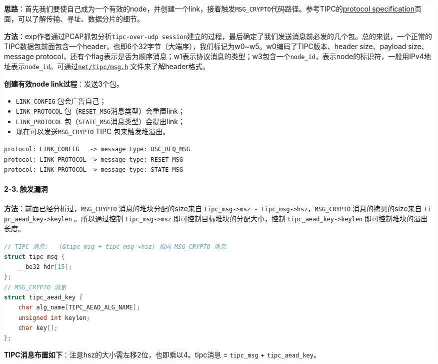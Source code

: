 **思路**：首先我们要使自己成为一个有效的node，并创建一个link，接着触发`MSG_CRYPTO`代码路径。参考TIPC的[protocol specification](http://tipc.sourceforge.net/protocol.html)页面，可以了解传输、寻址、数据分片的细节。

**方法**：exp作者通过PCAP抓包分析`tipc-over-udp session`建立的过程，最后确定了我们发送消息前必发的几个包。总的来说，一个正常的TIPC数据包前面包含一个header，也即6个32字节（大端序），我们标记为w0~w5。w0编码了TIPC版本、header size、payload size、message protocol，还有个flag表示是否为顺序消息；w1表示协议消息的类型；w3包含一个`node_id`，表示node的标识符，一般用IPv4地址表示`node_id`。可通过[`net/tipc/msg.h`](https://elixir.bootlin.com/linux/latest/source/net/tipc/msg.h) 文件来了解header格式。

**创建有效node link过程**：发送3个包。

- `LINK_CONFIG` 包会广告自己；
- `LINK_PROTOCOL` 包（`RESET_MSG`消息类型）会重置link；
- `LINK_PROTOCOL` 包（`STATE_MSG`消息类型）会提出link；
- 现在可以发送`MSG_CRYPTO` TIPC 包来触发堆溢出。

```
protocol: LINK_CONFIG   -> message type: DSC_REQ_MSG
protocol: LINK_PROTOCOL -> message type: RESET_MSG
protocol: LINK_PROTOCOL -> message type: STATE_MSG
```

#### 2-3. 触发漏洞

**方法**：前面已经分析过，`MSG_CRYPTO` 消息的堆块分配的size来自 `tipc_msg->msz - tipc_msg->hsz`，`MSG_CRYPTO` 消息的拷贝的size来自 `tipc_aead_key->keylen` 。所以通过控制 `tipc_msg->msz` 即可控制目标堆块的分配大小，控制 `tipc_aead_key->keylen` 即可控制堆块的溢出长度。

```c
// TIPC 消息:   (&tipc_msg + tipc_msg->hsz) 指向 MSG_CRYPTO 消息
struct tipc_msg {
	__be32 hdr[15];
};
// MSG_CRYPTO 消息
struct tipc_aead_key {
    char alg_name[TIPC_AEAD_ALG_NAME];
    unsigned int keylen;
    char key[];
};
```

**TIPC消息布置如下**：注意hsz的大小需左移2位，也即乘以4。tipc消息 = `tipc_msg` + `tipc_aead_key`。
